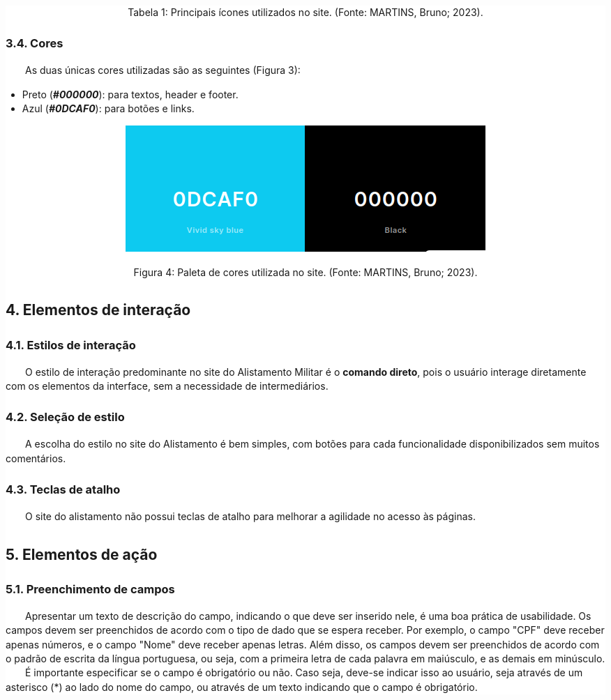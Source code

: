 <div style="text-align: center">
<p> Tabela 1: Principais ícones utilizados no site. (Fonte: MARTINS, Bruno; 2023).</p>
</div>


### 3.4. Cores
&emsp;&emsp;As duas únicas cores utilizadas são as seguintes (Figura 3):

- Preto (***#000000***): para textos, header e footer.
- Azul (***#0DCAF0***): para botões e links. 

<center>

![paleta](../img/requisitos/paleta.png)

<div style="text-align: center">
<p> Figura 4: Paleta de cores utilizada no site. (Fonte: MARTINS, Bruno; 2023).</p>
</div>

</center>

## 4. Elementos de interação
### 4.1. Estilos de interação
&emsp;&emsp;O estilo de interação predominante no site do Alistamento Militar é o **comando direto**, pois o usuário interage diretamente com os elementos da interface, sem a necessidade de intermediários.

### 4.2. Seleção de estilo
&emsp;&emsp;A escolha do estilo no site do Alistamento é bem simples, com botões para cada funcionalidade disponibilizados sem muitos comentários.

### 4.3. Teclas de atalho
&emsp;&emsp;O site do alistamento não possui teclas de atalho para melhorar a agilidade no acesso às páginas.


## 5. Elementos de ação
### 5.1. Preenchimento de campos
&emsp;&emsp;Apresentar um texto de descrição do campo, indicando o que deve ser inserido nele, é uma boa prática de usabilidade. Os campos devem ser preenchidos de acordo com o tipo de dado que se espera receber. Por exemplo, o campo "CPF" deve receber apenas números, e o campo "Nome" deve receber apenas letras. Além disso, os campos devem ser preenchidos de acordo com o padrão de escrita da língua portuguesa, ou seja, com a primeira letra de cada palavra em maiúsculo, e as demais em minúsculo.
&emsp;&emsp;É importante especificar se o campo é obrigatório ou não. Caso seja, deve-se indicar isso ao usuário, seja através de um asterisco (*) ao lado do nome do campo, ou através de um texto indicando que o campo é obrigatório.
